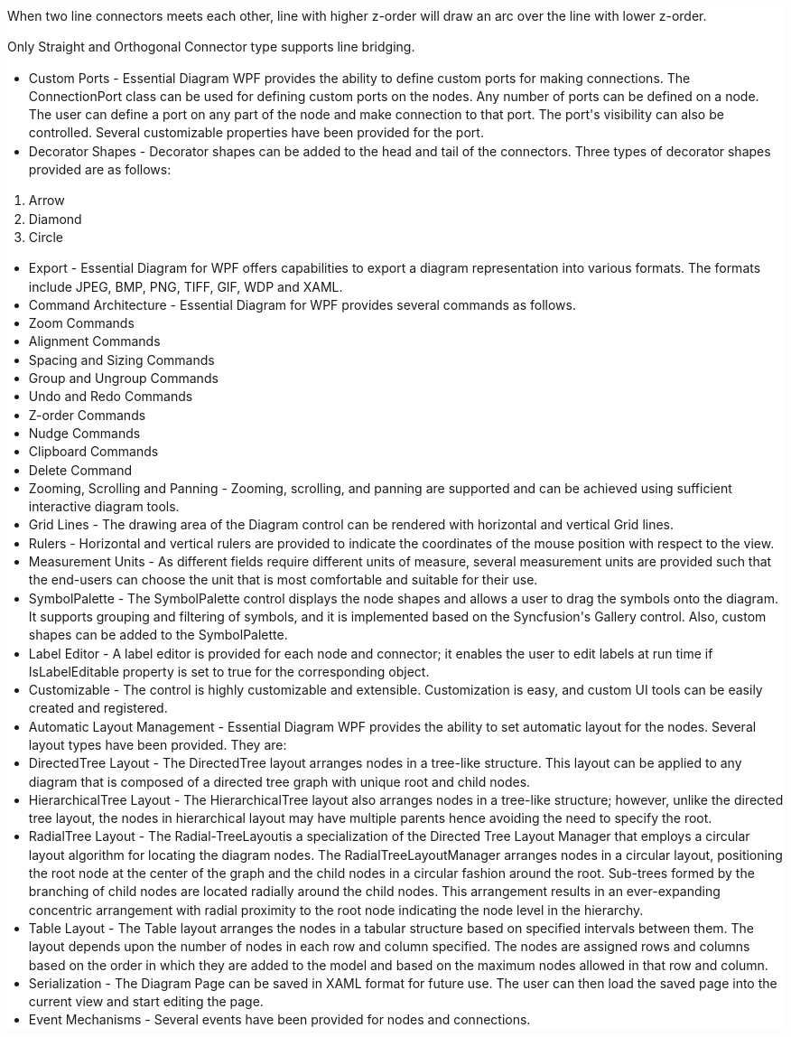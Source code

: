 When two line connectors meets each other, line with higher z-order will draw an arc over the line with lower z-order. 

Only Straight and Orthogonal Connector type supports line bridging.

* Custom Ports - Essential Diagram WPF provides the ability to define custom ports for making connections. The ConnectionPort class can be used for defining custom ports on the nodes. Any number of ports can be defined on a node. The user can define a port on any part of the node and make connection to that port. The port's visibility can also be controlled. Several customizable properties have been provided for the port.
* Decorator Shapes - Decorator shapes can be added to the head and tail of the connectors. Three types of decorator shapes provided are as follows:
1. Arrow
2. Diamond
3. Circle
* Export - Essential Diagram for WPF offers capabilities to export a diagram representation into various formats. The formats include JPEG, BMP, PNG, TIFF, GIF, WDP and XAML.
* Command Architecture - Essential Diagram for WPF provides several commands as follows. 
* Zoom Commands 
* Alignment Commands
* Spacing and Sizing Commands
* Group and Ungroup Commands 
* Undo and Redo Commands
* Z-order Commands
* Nudge Commands
* Clipboard Commands
* Delete Command
* Zooming, Scrolling and Panning - Zooming, scrolling, and panning are supported and can be achieved using sufficient interactive diagram tools. 
* Grid Lines - The drawing area of the Diagram control can be rendered with horizontal and vertical Grid lines.
* Rulers - Horizontal and vertical rulers are provided to indicate the coordinates of the mouse position with respect to the view.
* Measurement Units - As different fields require different units of measure, several measurement units are provided such that the end-users can choose the unit that is most comfortable and suitable for their use.
* SymbolPalette - The SymbolPalette control displays the node shapes and allows a user to drag the symbols onto the diagram. It supports grouping and filtering of symbols, and it is implemented based on the Syncfusion's Gallery control. Also, custom shapes can be added to the SymbolPalette.
* Label Editor - A label editor is provided for each node and connector; it enables the user to edit labels at run time if IsLabelEditable property is set to true for the corresponding object.
* Customizable - The control is highly customizable and extensible. Customization is easy, and custom UI tools can be easily created and registered.
* Automatic Layout Management - Essential Diagram WPF provides the ability to set automatic layout for the nodes. Several layout types have been provided. They are:
* DirectedTree Layout - The DirectedTree layout arranges nodes in a tree-like structure. This layout can be applied to any diagram that is composed of a directed tree graph with unique root and child nodes.
* HierarchicalTree Layout - The HierarchicalTree layout also arranges nodes in a tree-like structure; however, unlike the directed tree layout, the nodes in hierarchical layout may have multiple parents hence avoiding the need to specify the root.
* RadialTree Layout - The Radial-TreeLayoutis a specialization of the Directed Tree Layout Manager that employs a circular layout algorithm for locating the diagram nodes. The RadialTreeLayoutManager arranges nodes in a circular layout, positioning the root node at the center of the graph and the child nodes in a circular fashion around the root. Sub-trees formed by the branching of child nodes are located radially around the child nodes. This arrangement results in an ever-expanding concentric arrangement with radial proximity to the root node indicating the node level in the hierarchy.
* Table Layout - The Table layout arranges the nodes in a tabular structure based on specified intervals between them. The layout depends upon the number of nodes in each row and column specified. The nodes are assigned rows and columns based on the order in which they are added to the model and based on the maximum nodes allowed in that row and column. 
* Serialization - The Diagram Page can be saved in XAML format for future use. The user can then load the saved page into the current view and start editing the page.
* Event Mechanisms - Several events have been provided for nodes and connections.
